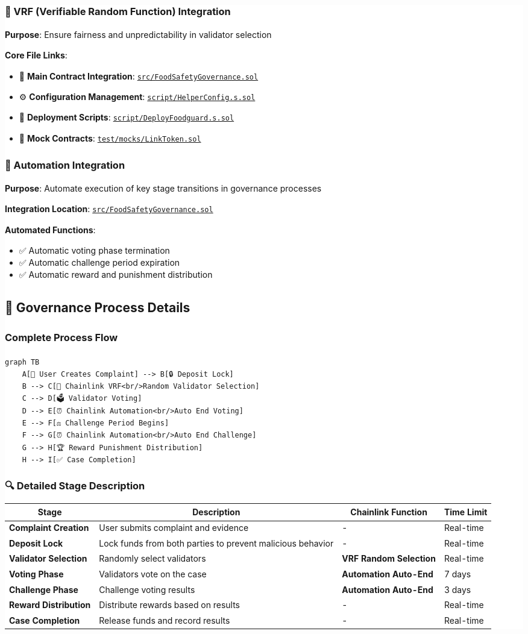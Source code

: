 ### 🎲 VRF (Verifiable Random Function) Integration

**Purpose**: Ensure fairness and unpredictability in validator selection

**Core File Links**:
- 🎯 **Main Contract Integration**: [`src/FoodSafetyGovernance.sol`](./src/FoodSafetyGovernance.sol#L19-L22)

- ⚙️ **Configuration Management**: [`script/HelperConfig.s.sol`](./script/HelperConfig.s.sol#L40)

- 🚀 **Deployment Scripts**: [`script/DeployFoodguard.s.sol`](./script/DeployFoodguard.s.sol#L38-L82)

- 🔗 **Mock Contracts**: [`test/mocks/LinkToken.sol`](./test/mocks/LinkToken.sol)

### 🤖 Automation Integration

**Purpose**: Automate execution of key stage transitions in governance processes

**Integration Location**: [`src/FoodSafetyGovernance.sol`](./src/FoodSafetyGovernance.sol#L22)

**Automated Functions**:
- ✅ Automatic voting phase termination
- ✅ Automatic challenge period expiration
- ✅ Automatic reward and punishment distribution

## 🔄 Governance Process Details

### Complete Process Flow

```mermaid
graph TB
    A[👤 User Creates Complaint] --> B[🔒 Deposit Lock]
    B --> C[🎲 Chainlink VRF<br/>Random Validator Selection]
    C --> D[🗳️ Validator Voting]
    D --> E[⏰ Chainlink Automation<br/>Auto End Voting]
    E --> F[⚖️ Challenge Period Begins]
    F --> G[⏰ Chainlink Automation<br/>Auto End Challenge]
    G --> H[🏆 Reward Punishment Distribution]
    H --> I[✅ Case Completion]
```

### 🔍 Detailed Stage Description

| Stage | Description | Chainlink Function | Time Limit |
|-------|-------------|-------------------|------------|
| **Complaint Creation** | User submits complaint and evidence | - | Real-time |
| **Deposit Lock** | Lock funds from both parties to prevent malicious behavior | - | Real-time |
| **Validator Selection** | Randomly select validators | **VRF Random Selection** | Real-time |
| **Voting Phase** | Validators vote on the case | **Automation Auto-End** | 7 days |
| **Challenge Phase** | Challenge voting results | **Automation Auto-End** | 3 days |
| **Reward Distribution** | Distribute rewards based on results | - | Real-time |
| **Case Completion** | Release funds and record results | - | Real-time |
